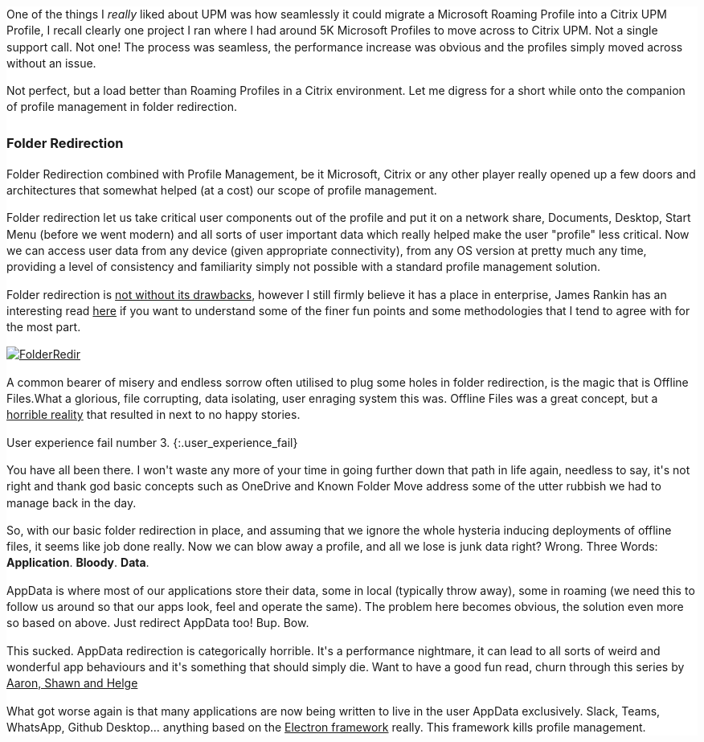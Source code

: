 One of the things I *really* liked about UPM was how seamlessly it could migrate a Microsoft Roaming Profile into a Citrix UPM Profile, I recall clearly one project I ran where I had around 5K Microsoft Profiles to move across to Citrix UPM. Not a single support call. Not one! The process was seamless, the performance increase was obvious and the profiles simply moved across without an issue.

Not perfect, but a load better than Roaming Profiles in a Citrix environment. Let me digress for a short while onto the companion of profile management in folder redirection.

### Folder Redirection

Folder Redirection combined with Profile Management, be it Microsoft, Citrix or any other player really opened up a few doors and architectures that somewhat helped (at a cost) our scope of profile management.

Folder redirection let us take critical user components out of the profile and put it on a network share, Documents, Desktop, Start Menu (before we went modern) and all sorts of user important data which really helped make the user "profile" less critical. Now we can access user data from any device (given appropriate connectivity), from any OS version at pretty much any time, providing a level of consistency and familiarity simply not possible with a standard profile management solution.

Folder redirection is [not without its drawbacks](http://james-rankin.com/articles/citrix-xenapp-xendesktop-and-folder-redirection-the-last-word/), however I still firmly believe it has a place in enterprise, James Rankin has an interesting read [here](http://james-rankin.com/articles/citrix-xenapp-xendesktop-and-folder-redirection-the-last-word/) if you want to understand some of the finer fun points and some methodologies that I tend to agree with for the most part.

[![FolderRedir]({{site.baseurl}}/assets/img/profile-management-in-2019-what-how-why/FolderRedir.png)]({{site.baseurl}}/assets/img/profile-management-in-2019-what-how-why/FolderRedir.png)

A common bearer of misery and endless sorrow often utilised to plug some holes in folder redirection, is the magic that is Offline Files.What a glorious, file corrupting, data isolating, user enraging system this was. Offline Files was a great concept, but a [horrible reality](https://helgeklein.com/blog/2012/04/windows-7-offline-files-survival-guide/) that resulted in next to no happy stories.

User experience fail number 3.
{:.user_experience_fail}

You have all been there. I won't waste any more of your time in going further down that path in life again, needless to say, it's not right and thank god basic concepts such as OneDrive and Known Folder Move address some of the utter rubbish we had to manage back in the day.

So, with our basic folder redirection in place, and assuming that we ignore the whole hysteria inducing deployments of offline files, it seems like job done really. Now we can blow away a profile, and all we lose is junk data right? Wrong. Three Words: **Application**. **Bloody**. **Data**.

AppData is where most of our applications store their data, some in local (typically throw away), some in roaming (we need this to follow us around so that our apps look, feel and operate the same). The problem here becomes obvious, the solution even more so based on above. Just redirect AppData too! Bup. Bow.

This sucked. AppData redirection is categorically horrible. It's a performance nightmare, it can lead to all sorts of weird and wonderful app behaviours and it's something that should simply die. Want to have a good fun read, churn through this series by [Aaron, Shawn and Helge](https://stealthpuppy.com/folder-redirection-2015-part-1/)

What got worse again is that many applications are now being written to live in the user AppData exclusively. Slack, Teams, WhatsApp, Github Desktop… anything based on the [Electron framework](https://electronjs.org/apps) really. This framework kills profile management.
